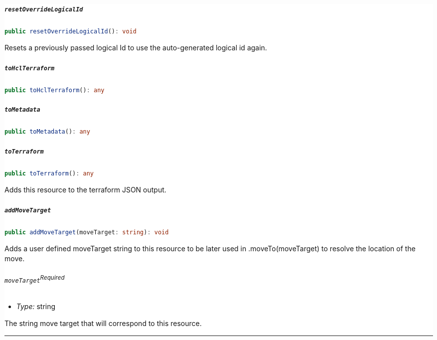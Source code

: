 ##### `resetOverrideLogicalId` <a name="resetOverrideLogicalId" id="@cdktf/provider-opentelekomcloud.enterpriseVpnConnectionMonitorV5.EnterpriseVpnConnectionMonitorV5.resetOverrideLogicalId"></a>

```typescript
public resetOverrideLogicalId(): void
```

Resets a previously passed logical Id to use the auto-generated logical id again.

##### `toHclTerraform` <a name="toHclTerraform" id="@cdktf/provider-opentelekomcloud.enterpriseVpnConnectionMonitorV5.EnterpriseVpnConnectionMonitorV5.toHclTerraform"></a>

```typescript
public toHclTerraform(): any
```

##### `toMetadata` <a name="toMetadata" id="@cdktf/provider-opentelekomcloud.enterpriseVpnConnectionMonitorV5.EnterpriseVpnConnectionMonitorV5.toMetadata"></a>

```typescript
public toMetadata(): any
```

##### `toTerraform` <a name="toTerraform" id="@cdktf/provider-opentelekomcloud.enterpriseVpnConnectionMonitorV5.EnterpriseVpnConnectionMonitorV5.toTerraform"></a>

```typescript
public toTerraform(): any
```

Adds this resource to the terraform JSON output.

##### `addMoveTarget` <a name="addMoveTarget" id="@cdktf/provider-opentelekomcloud.enterpriseVpnConnectionMonitorV5.EnterpriseVpnConnectionMonitorV5.addMoveTarget"></a>

```typescript
public addMoveTarget(moveTarget: string): void
```

Adds a user defined moveTarget string to this resource to be later used in .moveTo(moveTarget) to resolve the location of the move.

###### `moveTarget`<sup>Required</sup> <a name="moveTarget" id="@cdktf/provider-opentelekomcloud.enterpriseVpnConnectionMonitorV5.EnterpriseVpnConnectionMonitorV5.addMoveTarget.parameter.moveTarget"></a>

- *Type:* string

The string move target that will correspond to this resource.

---
